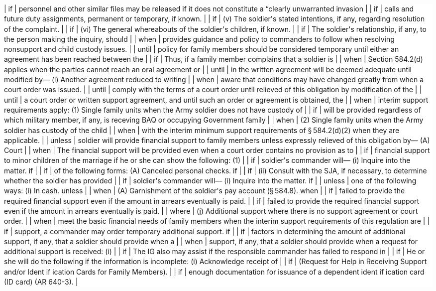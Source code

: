 | if             | personnel and other similar files may be released if it does not constitute a &#8220;clearly unwarranted invasion           |
| if             | calls and future duty assignments, permanent or temporary, if  known.                                                       |
| if             | (v) The soldier's stated intentions,  if  any, regarding resolution of the complaint.                                       |
| if             | (vi) The general whereabouts of the soldier's children,  if  known.                                                         |
| if             | The soldier's relationship,  if any, to the person making the inquiry, should                                               |
| when           | provides guidance and policy to commanders to follow when  resolving nonsupport and child custody issues.                   |
| until          | policy for family members should be considered temporary until either an agreement has been reached between the             |
| if             | Thus,  if a family member complains that a soldier is                                                                       |
| when           | Section 584.2(d) applies  when the parties cannot reach an oral agreement or                                                |
| until          | in the written agreement will be deemed adequate until modified by&#8212; (i) Another agreement reduced to writing          |
| when           | aware that conditions may have changed greatly from when  a court order was issued.                                         |
| until          | comply with the terms of a court order until relieved of this obligation by modification of the                             |
| until          | a court order or written support agreement, and until such an order or agreement is obtained, the                           |
| when           | interim support requirements apply: (1) Single family units when the Army soldier does not have custody of                  |
| if             | will be provided regardless of which military member, if any, is receving BAQ or occupying Government family                |
| when           | (2) Single family units  when the Army soldier has custody of the child                                                     |
| when           | with the interim minimum support requirements of &#167;&#8201;584.2(d)(2) when  they are applicable.                        |
| unless         | soldier will provide financial support to family members unless expressly relieved of this obligation by&#8212; (A) Court   |
| when           | The financial support will be provided even  when a court order contains no provision as to                                 |
| if             | financial support to minor children of the marriage if he or she can show the following: (1)                                |
| if             | soldier's commander will&#8212; (i) Inquire into the matter. if                                                             |
| if             | of the following forms: (A) Canceled personal checks. if                                                                    |
| if             | (ii) Consult with the SJA,  if necessary, to determine whether the soldier has provided                                     |
| if             | soldier's commander will&#8212; (i) Inquire into the matter. if                                                             |
| unless         | one of the following ways: (i) In cash. unless                                                                              |
| when           | (A) Garnishment of the soldier's pay account (&#167;&#8201;584.8). when                                                     |
| if             | failed to provide the required financial support even if  the amount in arrears eventually is paid.                         |
| if             | failed to provide the required financial support even if  the amount in arrears eventually is paid.                         |
| where          | (j) Additional support  where  there is no support agreement or court order.                                                |
| when           | meet the basic financial needs of family members when the interim support requirements of this regulation are               |
| if             | support, a commander may order temporary additional support. if                                                             |
| if             | factors in determining the amount of additional support, if any, that a soldier should provide when a                       |
| when           | support, if any, that a soldier should provide when a request for additional support is received: (i)                       |
| if             | The IG also may assist  if the responsible commander has failed to respond in                                               |
| if             | He or she will do the following  if the information is incomplete: (i) Acknowledge receipt of                               |
| if             | (Request for Help in Receiving Support and/or Ident if ication Cards for Family Members).                                   |
| if             | enough documentation for issuance of a dependent ident if ication card (ID card) (AR 640-3).                                |